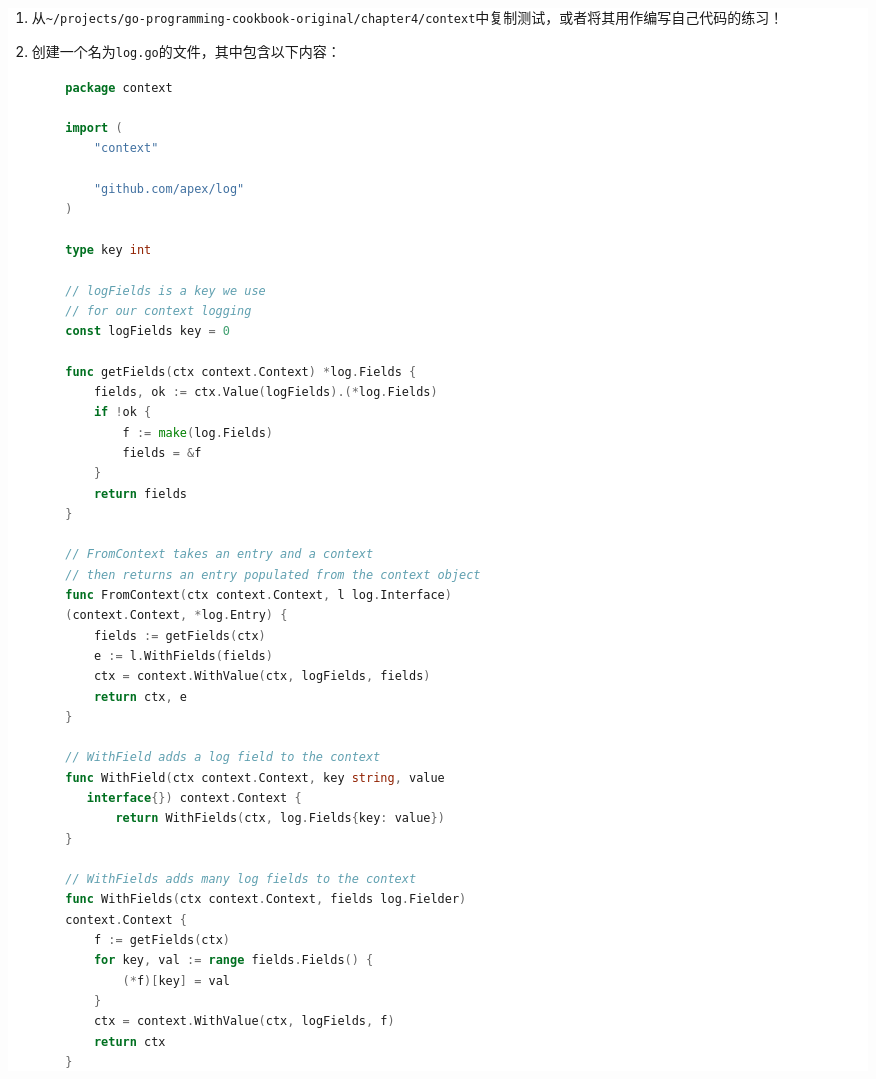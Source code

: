 1.  从`~/projects/go-programming-cookbook-original/chapter4/context`中复制测试，或者将其用作编写自己代码的练习！

1.  创建一个名为`log.go`的文件，其中包含以下内容：

```go
        package context

        import (
            "context"

            "github.com/apex/log"
        )

        type key int

        // logFields is a key we use
        // for our context logging
        const logFields key = 0

        func getFields(ctx context.Context) *log.Fields {
            fields, ok := ctx.Value(logFields).(*log.Fields)
            if !ok {
                f := make(log.Fields)
                fields = &f
            }
            return fields
        }

        // FromContext takes an entry and a context
        // then returns an entry populated from the context object
        func FromContext(ctx context.Context, l log.Interface) 
        (context.Context, *log.Entry) {
            fields := getFields(ctx)
            e := l.WithFields(fields)
            ctx = context.WithValue(ctx, logFields, fields)
            return ctx, e
        }

        // WithField adds a log field to the context
        func WithField(ctx context.Context, key string, value 
           interface{}) context.Context {
               return WithFields(ctx, log.Fields{key: value})
        }

        // WithFields adds many log fields to the context
        func WithFields(ctx context.Context, fields log.Fielder) 
        context.Context {
            f := getFields(ctx)
            for key, val := range fields.Fields() {
                (*f)[key] = val
            }
            ctx = context.WithValue(ctx, logFields, f)
            return ctx
        }
```
